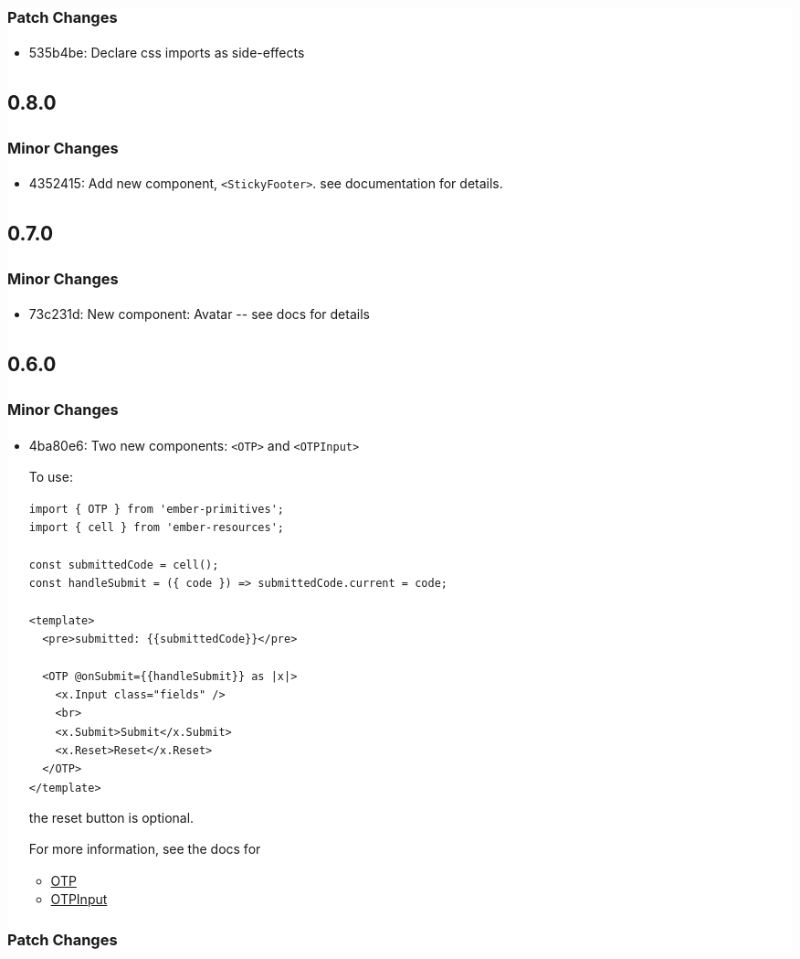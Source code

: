 ### Patch Changes

- 535b4be: Declare css imports as side-effects

## 0.8.0

### Minor Changes

- 4352415: Add new component, `<StickyFooter>`. see documentation for details.

## 0.7.0

### Minor Changes

- 73c231d: New component: Avatar -- see docs for details

## 0.6.0

### Minor Changes

- 4ba80e6: Two new components: `<OTP>` and `<OTPInput>`

  To use:

  ```gjs
  import { OTP } from 'ember-primitives';
  import { cell } from 'ember-resources';

  const submittedCode = cell();
  const handleSubmit = ({ code }) => submittedCode.current = code;

  <template>
    <pre>submitted: {{submittedCode}}</pre>

    <OTP @onSubmit={{handleSubmit}} as |x|>
      <x.Input class="fields" />
      <br>
      <x.Submit>Submit</x.Submit>
      <x.Reset>Reset</x.Reset>
    </OTP>
  </template>
  ```

  the reset button is optional.

  For more information, see the docs for

  - [OTP](https://ember-primitives.pages.dev/3-components/one-time-password)
  - [OTPInput](https://ember-primitives.pages.dev/3-components/one-time-password-input)

### Patch Changes
